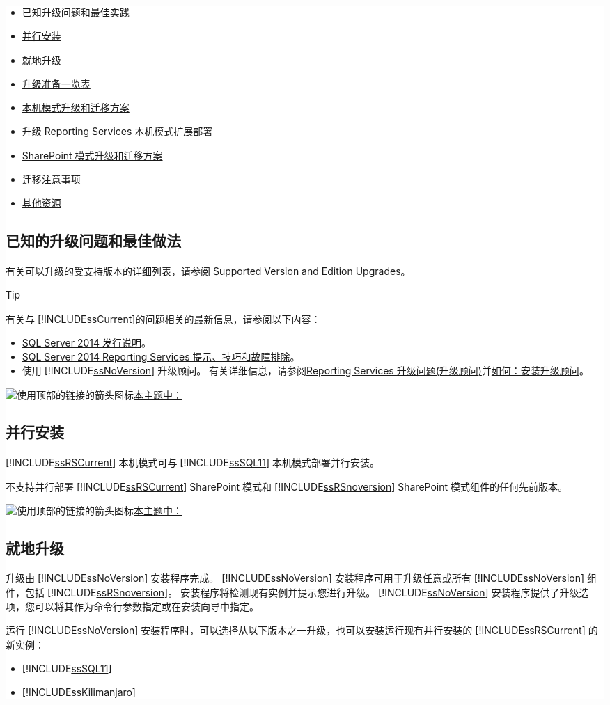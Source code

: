 -   [已知升级问题和最佳实践](#bkmk_known_issues)  
  
-   [并行安装](#bkmk_side_by_side)  
  
-   [就地升级](#bkmk_inplace_upgrade)  
  
-   [升级准备一览表](#bkmk_upgrade_checklist)  
  
-   [本机模式升级和迁移方案](#bkmk_native_scenarios)  
  
-   [升级 Reporting Services 本机模式扩展部署](#bkmk_native_scaleout)  
  
-   [SharePoint 模式升级和迁移方案](#bkmk_sharePoint_scenarios)  
  
-   [迁移注意事项](#bkmk_migration_considerations)  
  
-   [其他资源](#bkmk_additional_resources)  
  
##  <a name="bkmk_known_issues"></a> 已知的升级问题和最佳做法  
 有关可以升级的受支持版本的详细列表，请参阅 [Supported Version and Edition Upgrades](../../database-engine/install-windows/supported-version-and-edition-upgrades.md)。  
  
> [!TIP]
>  有关与 [!INCLUDE[ssCurrent](../../includes/sscurrent-md.md)]的问题相关的最新信息，请参阅以下内容：  
> 
>  -   [SQL Server 2014 发行说明](https://go.microsoft.com/fwlink/?LinkID=296445)。  
> -   [SQL Server 2014 Reporting Services 提示、技巧和故障排除](https://go.microsoft.com/fwlink/?LinkID=391254)。  
> -   使用 [!INCLUDE[ssNoVersion](../../includes/ssnoversion-md.md)] 升级顾问。 有关详细信息，请参阅[Reporting Services 升级问题&#40;升级顾问&#41;](../../../2014/sql-server/install/reporting-services-upgrade-issues-upgrade-advisor.md)并[如何：安装升级顾问](../../../2014/sql-server/install/how-to-install-upgrade-advisor.md)。  
  
 ![使用顶部的链接的箭头图标](../../2014-toc/media/uparrow16x16.gif "使用顶部的链接的箭头图标")[本主题中：](#bkmk_top)  
  
##  <a name="bkmk_side_by_side"></a> 并行安装  
 [!INCLUDE[ssRSCurrent](../../includes/ssrscurrent-md.md)] 本机模式可与 [!INCLUDE[ssSQL11](../../includes/sssql11-md.md)] 本机模式部署并行安装。  
  
 不支持并行部署 [!INCLUDE[ssRSCurrent](../../includes/ssrscurrent-md.md)] SharePoint 模式和 [!INCLUDE[ssRSnoversion](../../includes/ssrsnoversion-md.md)] SharePoint 模式组件的任何先前版本。  
  
 ![使用顶部的链接的箭头图标](../../2014-toc/media/uparrow16x16.gif "使用顶部的链接的箭头图标")[本主题中：](#bkmk_top)  
  
##  <a name="bkmk_inplace_upgrade"></a> 就地升级  
 升级由 [!INCLUDE[ssNoVersion](../../includes/ssnoversion-md.md)] 安装程序完成。 [!INCLUDE[ssNoVersion](../../includes/ssnoversion-md.md)] 安装程序可用于升级任意或所有 [!INCLUDE[ssNoVersion](../../includes/ssnoversion-md.md)] 组件，包括 [!INCLUDE[ssRSnoversion](../../includes/ssrsnoversion-md.md)]。 安装程序将检测现有实例并提示您进行升级。 [!INCLUDE[ssNoVersion](../../includes/ssnoversion-md.md)] 安装程序提供了升级选项，您可以将其作为命令行参数指定或在安装向导中指定。  
  
 运行 [!INCLUDE[ssNoVersion](../../includes/ssnoversion-md.md)] 安装程序时，可以选择从以下版本之一升级，也可以安装运行现有并行安装的 [!INCLUDE[ssRSCurrent](../../includes/ssrscurrent-md.md)] 的新实例：  
  
-   [!INCLUDE[ssSQL11](../../includes/sssql11-md.md)]  
  
-   [!INCLUDE[ssKilimanjaro](../../includes/sskilimanjaro-md.md)]  
  